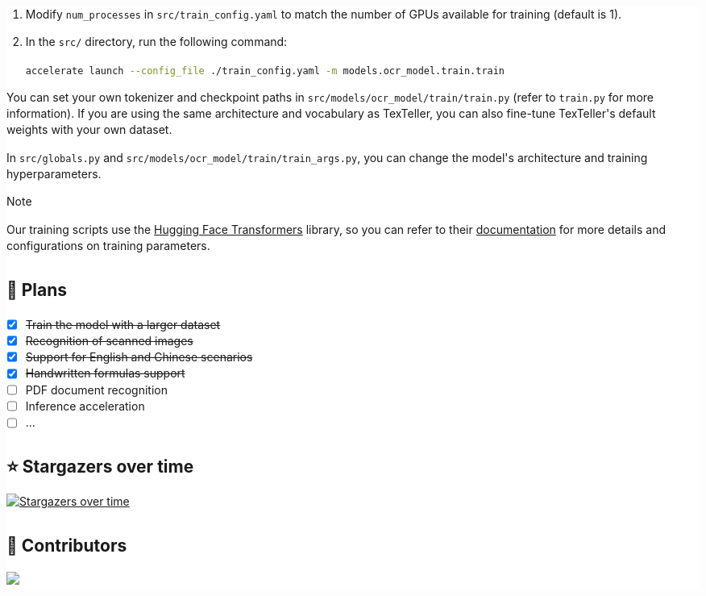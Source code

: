 1. Modify `num_processes` in `src/train_config.yaml` to match the number of GPUs available for training (default is 1).
2. In the `src/` directory, run the following command:

   ```bash
   accelerate launch --config_file ./train_config.yaml -m models.ocr_model.train.train
   ```

You can set your own tokenizer and checkpoint paths in `src/models/ocr_model/train/train.py` (refer to `train.py` for more information). If you are using the same architecture and vocabulary as TexTeller, you can also fine-tune TexTeller's default weights with your own dataset.

In `src/globals.py` and `src/models/ocr_model/train/train_args.py`, you can change the model's architecture and training hyperparameters.

> [!NOTE]
> Our training scripts use the [Hugging Face Transformers](https://github.com/huggingface/transformers) library, so you can refer to their [documentation](https://huggingface.co/docs/transformers/v4.32.1/main_classes/trainer#transformers.TrainingArguments) for more details and configurations on training parameters.

## 📅 Plans

- [X] ~~Train the model with a larger dataset~~
- [X] ~~Recognition of scanned images~~
- [X] ~~Support for English and Chinese scenarios~~
- [X] ~~Handwritten formulas support~~
- [ ] PDF document recognition
- [ ] Inference acceleration
- [ ] ...

## ⭐️ Stargazers over time

[![Stargazers over time](https://starchart.cc/OleehyO/TexTeller.svg?variant=adaptive)](https://starchart.cc/OleehyO/TexTeller)


## 👥 Contributors

<a href="https://github.com/OleehyO/TexTeller/graphs/contributors">
   <a href="https://github.com/OleehyO/TexTeller/graphs/contributors">
      <img src="https://contrib.rocks/image?repo=OleehyO/TexTeller" />
   </a>
</a>

